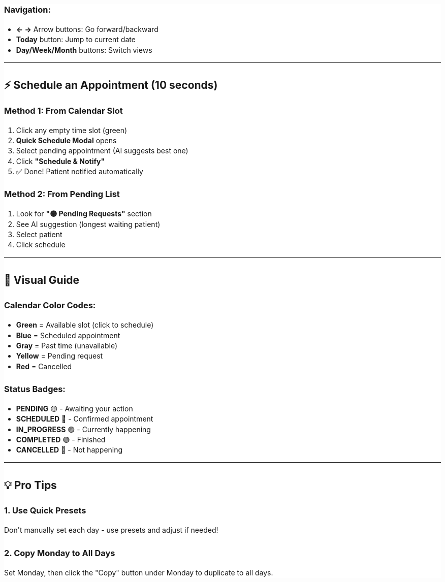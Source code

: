 ### Navigation:
- **← →** Arrow buttons: Go forward/backward
- **Today** button: Jump to current date
- **Day/Week/Month** buttons: Switch views

---

## ⚡ Schedule an Appointment (10 seconds)

### Method 1: From Calendar Slot
1. Click any empty time slot (green)
2. **Quick Schedule Modal** opens
3. Select pending appointment (AI suggests best one)
4. Click **"Schedule & Notify"**
5. ✅ Done! Patient notified automatically

### Method 2: From Pending List
1. Look for **"🟡 Pending Requests"** section
2. See AI suggestion (longest waiting patient)
3. Select patient
4. Click schedule

---

## 🎨 Visual Guide

### Calendar Color Codes:
- **Green** = Available slot (click to schedule)
- **Blue** = Scheduled appointment
- **Gray** = Past time (unavailable)
- **Yellow** = Pending request
- **Red** = Cancelled

### Status Badges:
- **PENDING** 🟡 - Awaiting your action
- **SCHEDULED** 🔵 - Confirmed appointment
- **IN_PROGRESS** 🟣 - Currently happening
- **COMPLETED** 🟢 - Finished
- **CANCELLED** 🔴 - Not happening

---

## 💡 Pro Tips

### 1. Use Quick Presets
Don't manually set each day - use presets and adjust if needed!

### 2. Copy Monday to All Days
Set Monday, then click the "Copy" button under Monday to duplicate to all days.
